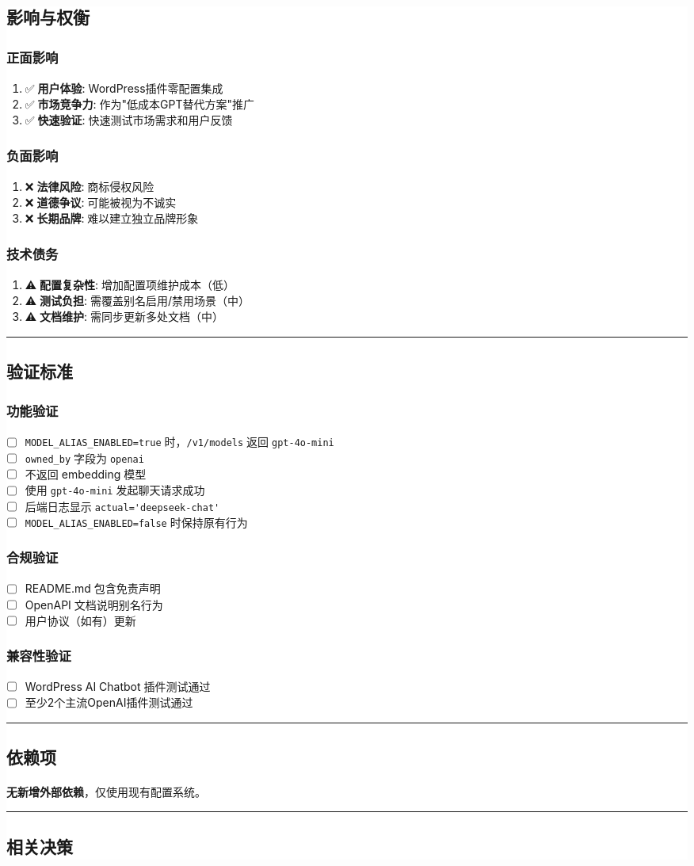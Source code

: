
## 影响与权衡

### 正面影响
1. ✅ **用户体验**: WordPress插件零配置集成
2. ✅ **市场竞争力**: 作为"低成本GPT替代方案"推广
3. ✅ **快速验证**: 快速测试市场需求和用户反馈

### 负面影响
1. ❌ **法律风险**: 商标侵权风险
2. ❌ **道德争议**: 可能被视为不诚实
3. ❌ **长期品牌**: 难以建立独立品牌形象

### 技术债务
1. ⚠️ **配置复杂性**: 增加配置项维护成本（低）
2. ⚠️ **测试负担**: 需覆盖别名启用/禁用场景（中）
3. ⚠️ **文档维护**: 需同步更新多处文档（中）

---

## 验证标准

### 功能验证
- [ ] `MODEL_ALIAS_ENABLED=true` 时，`/v1/models` 返回 `gpt-4o-mini`
- [ ] `owned_by` 字段为 `openai`
- [ ] 不返回 embedding 模型
- [ ] 使用 `gpt-4o-mini` 发起聊天请求成功
- [ ] 后端日志显示 `actual='deepseek-chat'`
- [ ] `MODEL_ALIAS_ENABLED=false` 时保持原有行为

### 合规验证
- [ ] README.md 包含免责声明
- [ ] OpenAPI 文档说明别名行为
- [ ] 用户协议（如有）更新

### 兼容性验证
- [ ] WordPress AI Chatbot 插件测试通过
- [ ] 至少2个主流OpenAI插件测试通过

---

## 依赖项

**无新增外部依赖**，仅使用现有配置系统。

---

## 相关决策
